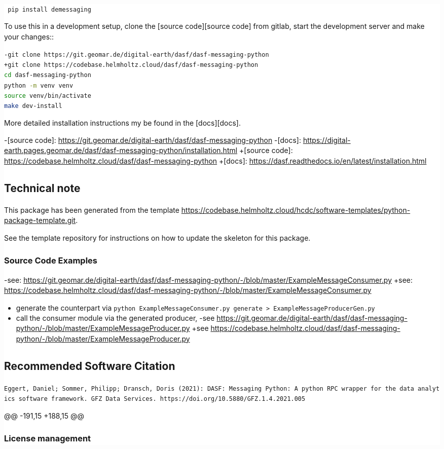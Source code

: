 ```diff
 pip install demessaging
 ```
 
 To use this in a development setup, clone the [source code][source code] from
 gitlab, start the development server and make your changes::
 
 ```bash
-git clone https://git.geomar.de/digital-earth/dasf/dasf-messaging-python
+git clone https://codebase.helmholtz.cloud/dasf/dasf-messaging-python
 cd dasf-messaging-python
 python -m venv venv
 source venv/bin/activate
 make dev-install
 ```
 
 More detailed installation instructions my be found in the [docs][docs].
 
 
-[source code]: https://git.geomar.de/digital-earth/dasf/dasf-messaging-python
-[docs]: https://digital-earth.pages.geomar.de/dasf/dasf-messaging-python/installation.html
+[source code]: https://codebase.helmholtz.cloud/dasf/dasf-messaging-python
+[docs]: https://dasf.readthedocs.io/en/latest/installation.html
 
 ## Technical note
 
 This package has been generated from the template
 https://codebase.helmholtz.cloud/hcdc/software-templates/python-package-template.git.
 
 See the template repository for instructions on how to update the skeleton for
 this package.
 
 ### **Source Code Examples**
-see: https://git.geomar.de/digital-earth/dasf/dasf-messaging-python/-/blob/master/ExampleMessageConsumer.py
+see: https://codebase.helmholtz.cloud/dasf/dasf-messaging-python/-/blob/master/ExampleMessageConsumer.py
 
 - generate the counterpart via `python ExampleMessageConsumer.py generate > ExampleMessageProducerGen.py`
 - call the consumer module via the generated producer,
-see https://git.geomar.de/digital-earth/dasf/dasf-messaging-python/-/blob/master/ExampleMessageProducer.py
+see https://codebase.helmholtz.cloud/dasf/dasf-messaging-python/-/blob/master/ExampleMessageProducer.py
 
 
 ## Recommended Software Citation
 
 `Eggert, Daniel; Sommer, Philipp; Dransch, Doris (2021): DASF: Messaging Python: A python RPC wrapper for the data analytics software framework. GFZ Data Services. https://doi.org/10.5880/GFZ.1.4.2021.005`
 
 
@@ -191,15 +188,15 @@
 ### License management
 